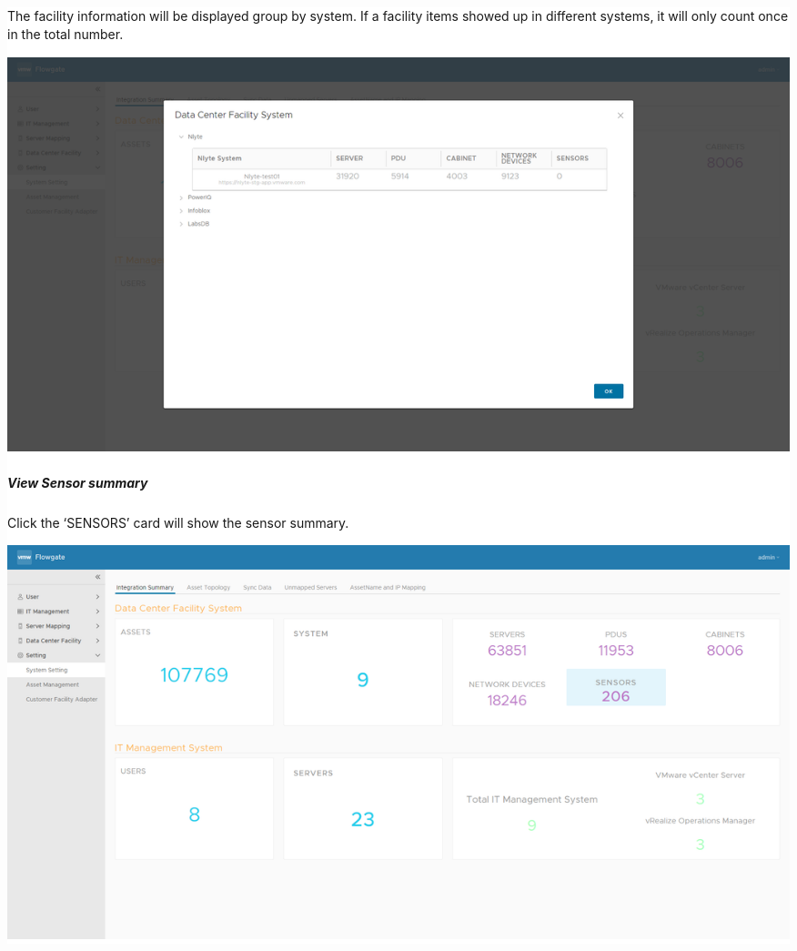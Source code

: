 The facility information will be displayed group by system. If a facility items showed up in different systems, it will only count once in the total number. 
 
<img alt="summary_facility" src="images/user guide/summary_facility.png">
 
##### View Sensor summary 

Click the ‘SENSORS’ card will show the sensor summary.

<img alt="summary_sensor" src="images/user guide/summary_sensor.png">
